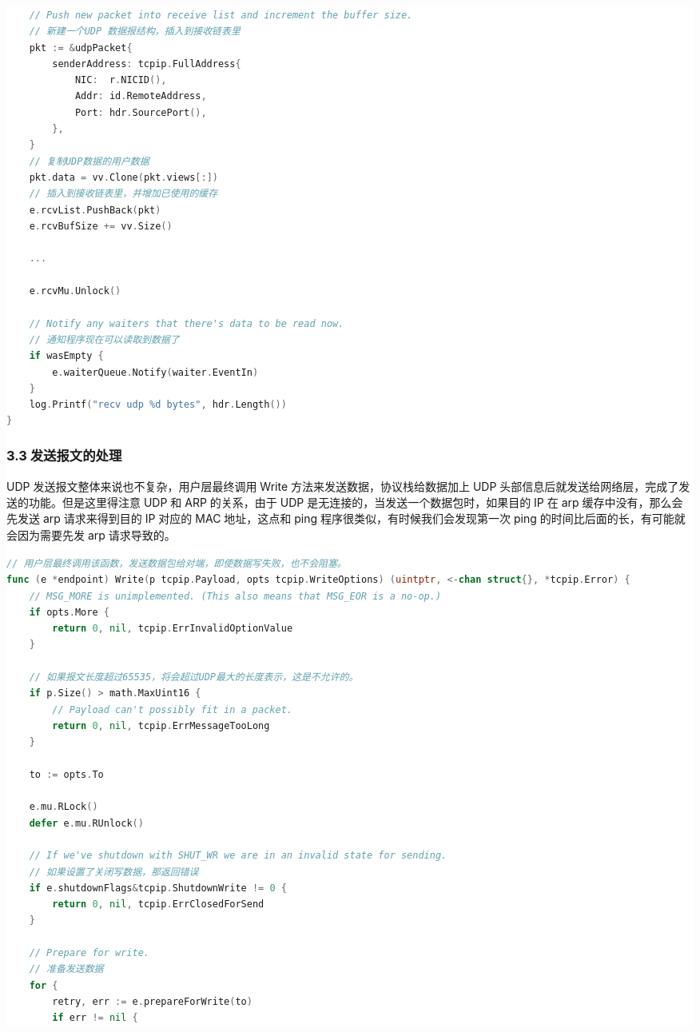 ```go
	// Push new packet into receive list and increment the buffer size.
	// 新建一个UDP 数据报结构，插入到接收链表里
	pkt := &udpPacket{
		senderAddress: tcpip.FullAddress{
			NIC:  r.NICID(),
			Addr: id.RemoteAddress,
			Port: hdr.SourcePort(),
		},
	}
	// 复制UDP数据的用户数据
	pkt.data = vv.Clone(pkt.views[:])
	// 插入到接收链表里，并增加已使用的缓存
	e.rcvList.PushBack(pkt)
	e.rcvBufSize += vv.Size()

    ...

	e.rcvMu.Unlock()

	// Notify any waiters that there's data to be read now.
	// 通知程序现在可以读取到数据了
	if wasEmpty {
		e.waiterQueue.Notify(waiter.EventIn)
	}
	log.Printf("recv udp %d bytes", hdr.Length())
}
```
### 3.3 发送报文的处理

UDP 发送报文整体来说也不复杂，用户层最终调用 Write 方法来发送数据，协议栈给数据加上 UDP 头部信息后就发送给网络层，完成了发送的功能。但是这里得注意 UDP 和 ARP 的关系，由于 UDP 是无连接的，当发送一个数据包时，如果目的 IP 在 arp 缓存中没有，那么会先发送 arp 请求来得到目的 IP 对应的 MAC 地址，这点和 ping 程序很类似，有时候我们会发现第一次 ping 的时间比后面的长，有可能就会因为需要先发 arp 请求导致的。
```go
// 用户层最终调用该函数，发送数据包给对端，即使数据写失败，也不会阻塞。
func (e *endpoint) Write(p tcpip.Payload, opts tcpip.WriteOptions) (uintptr, <-chan struct{}, *tcpip.Error) {
	// MSG_MORE is unimplemented. (This also means that MSG_EOR is a no-op.)
	if opts.More {
		return 0, nil, tcpip.ErrInvalidOptionValue
	}

	// 如果报文长度超过65535，将会超过UDP最大的长度表示，这是不允许的。
	if p.Size() > math.MaxUint16 {
		// Payload can't possibly fit in a packet.
		return 0, nil, tcpip.ErrMessageTooLong
	}

	to := opts.To

	e.mu.RLock()
	defer e.mu.RUnlock()

	// If we've shutdown with SHUT_WR we are in an invalid state for sending.
	// 如果设置了关闭写数据，那返回错误
	if e.shutdownFlags&tcpip.ShutdownWrite != 0 {
		return 0, nil, tcpip.ErrClosedForSend
	}

	// Prepare for write.
	// 准备发送数据
	for {
		retry, err := e.prepareForWrite(to)
		if err != nil {
```